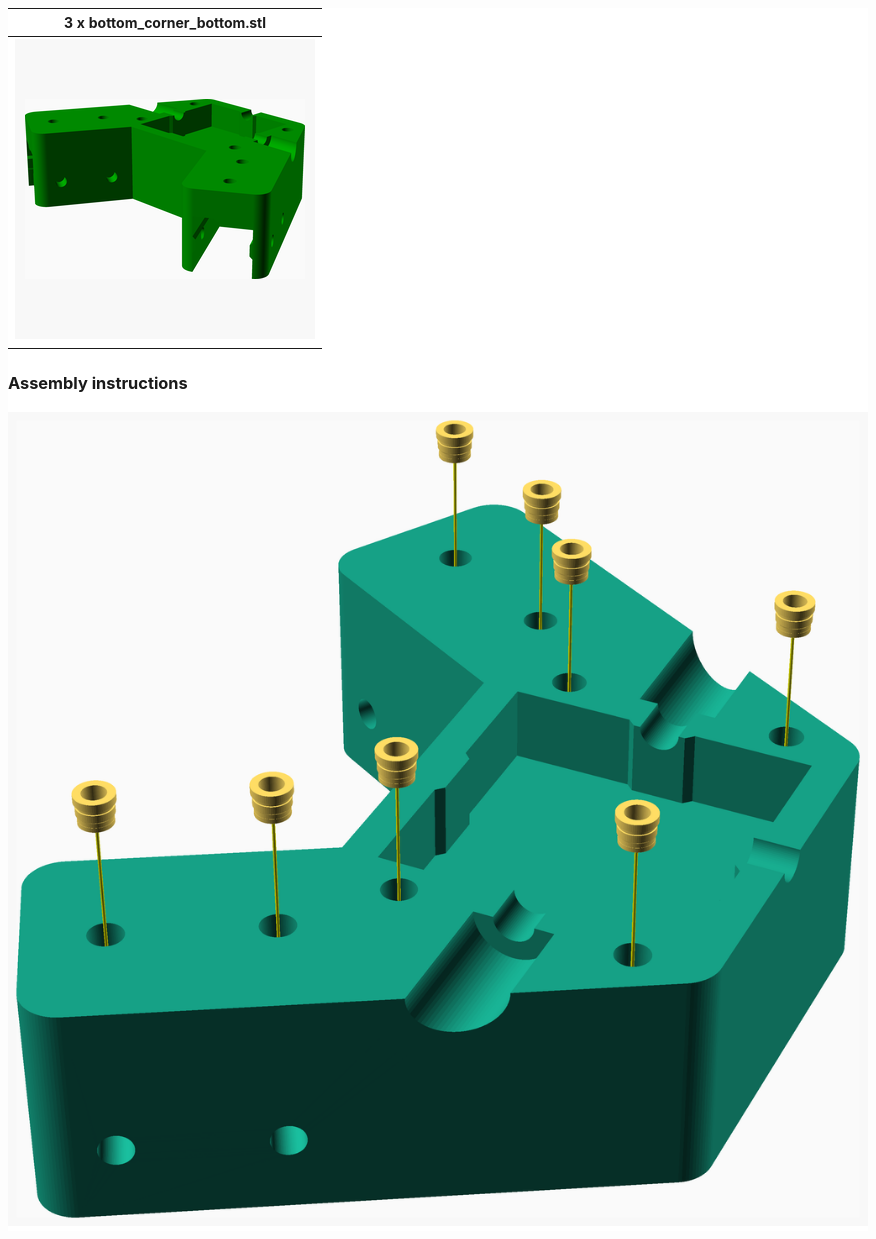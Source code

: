 | 3 x bottom_corner_bottom.stl |
|---|
| ![bottom_corner_bottom.stl](stls/bottom_corner_bottom.png) 



### Assembly instructions
![bottom_corner_bottom_assembly](assemblies/bottom_corner_bottom_assembly.png)